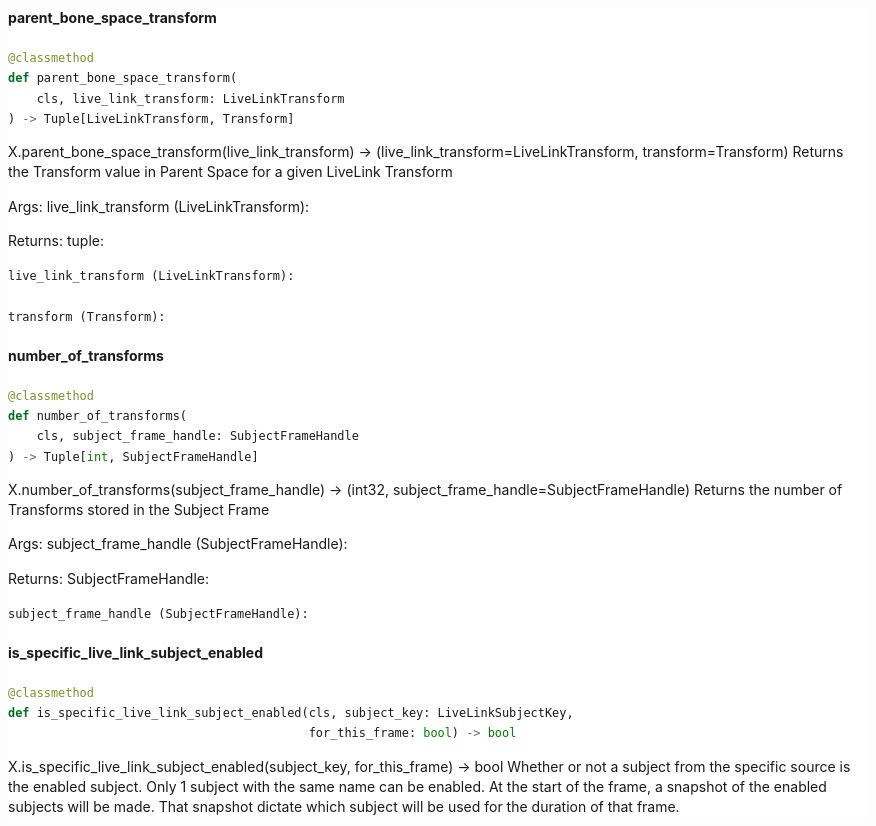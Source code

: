 <a id="unreal.LiveLinkBlueprintLibrary.parent_bone_space_transform"></a>

#### parent_bone_space_transform

```python
@classmethod
def parent_bone_space_transform(
    cls, live_link_transform: LiveLinkTransform
) -> Tuple[LiveLinkTransform, Transform]
```

X.parent_bone_space_transform(live_link_transform) -> (live_link_transform=LiveLinkTransform, transform=Transform)
Returns the Transform value in Parent Space for a given LiveLink Transform

Args:
    live_link_transform (LiveLinkTransform): 

Returns:
    tuple: 

    live_link_transform (LiveLinkTransform): 

    transform (Transform):

<a id="unreal.LiveLinkBlueprintLibrary.number_of_transforms"></a>

#### number_of_transforms

```python
@classmethod
def number_of_transforms(
    cls, subject_frame_handle: SubjectFrameHandle
) -> Tuple[int, SubjectFrameHandle]
```

X.number_of_transforms(subject_frame_handle) -> (int32, subject_frame_handle=SubjectFrameHandle)
Returns the number of Transforms stored in the Subject Frame

Args:
    subject_frame_handle (SubjectFrameHandle): 

Returns:
    SubjectFrameHandle: 

    subject_frame_handle (SubjectFrameHandle):

<a id="unreal.LiveLinkBlueprintLibrary.is_specific_live_link_subject_enabled"></a>

#### is_specific_live_link_subject_enabled

```python
@classmethod
def is_specific_live_link_subject_enabled(cls, subject_key: LiveLinkSubjectKey,
                                          for_this_frame: bool) -> bool
```

X.is_specific_live_link_subject_enabled(subject_key, for_this_frame) -> bool
Whether or not a subject from the specific source is the enabled subject.
Only 1 subject with the same name can be enabled.
At the start of the frame, a snapshot of the enabled subjects will be made.
That snapshot dictate which subject will be used for the duration of that frame.
